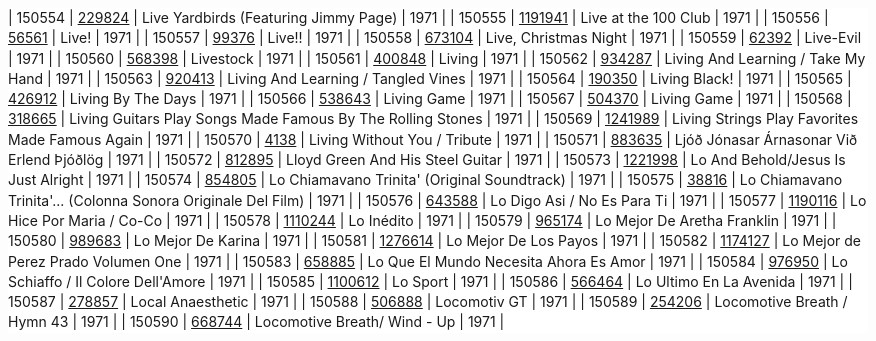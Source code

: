 | 150554 | [229824](https://www.discogs.com/master/229824) | Live Yardbirds (Featuring Jimmy Page) | 1971 |
| 150555 | [1191941](https://www.discogs.com/master/1191941) | Live at the 100 Club | 1971 |
| 150556 | [56561](https://www.discogs.com/master/56561) | Live! | 1971 |
| 150557 | [99376](https://www.discogs.com/master/99376) | Live!! | 1971 |
| 150558 | [673104](https://www.discogs.com/master/673104) | Live, Christmas Night | 1971 |
| 150559 | [62392](https://www.discogs.com/master/62392) | Live-Evil | 1971 |
| 150560 | [568398](https://www.discogs.com/master/568398) | Livestock | 1971 |
| 150561 | [400848](https://www.discogs.com/master/400848) | Living | 1971 |
| 150562 | [934287](https://www.discogs.com/master/934287) | Living And Learning / Take My Hand | 1971 |
| 150563 | [920413](https://www.discogs.com/master/920413) | Living And Learning / Tangled Vines | 1971 |
| 150564 | [190350](https://www.discogs.com/master/190350) | Living Black! | 1971 |
| 150565 | [426912](https://www.discogs.com/master/426912) | Living By The Days | 1971 |
| 150566 | [538643](https://www.discogs.com/master/538643) | Living Game | 1971 |
| 150567 | [504370](https://www.discogs.com/master/504370) | Living Game | 1971 |
| 150568 | [318665](https://www.discogs.com/master/318665) | Living Guitars Play Songs Made Famous By The Rolling Stones | 1971 |
| 150569 | [1241989](https://www.discogs.com/master/1241989) | Living Strings Play Favorites Made Famous Again | 1971 |
| 150570 | [4138](https://www.discogs.com/master/4138) | Living Without You / Tribute | 1971 |
| 150571 | [883635](https://www.discogs.com/master/883635) | Ljóð Jónasar Árnasonar Við Erlend Þjóðlög | 1971 |
| 150572 | [812895](https://www.discogs.com/master/812895) | Lloyd Green And His Steel Guitar | 1971 |
| 150573 | [1221998](https://www.discogs.com/master/1221998) | Lo And Behold/Jesus Is Just Alright | 1971 |
| 150574 | [854805](https://www.discogs.com/master/854805) | Lo Chiamavano Trinita' (Original Soundtrack) | 1971 |
| 150575 | [38816](https://www.discogs.com/master/38816) | Lo Chiamavano Trinita'... (Colonna Sonora Originale Del Film) | 1971 |
| 150576 | [643588](https://www.discogs.com/master/643588) | Lo Digo Asi / No Es Para Ti | 1971 |
| 150577 | [1190116](https://www.discogs.com/master/1190116) | Lo Hice Por Maria / Co-Co | 1971 |
| 150578 | [1110244](https://www.discogs.com/master/1110244) | Lo Inédito | 1971 |
| 150579 | [965174](https://www.discogs.com/master/965174) | Lo Mejor De Aretha Franklin | 1971 |
| 150580 | [989683](https://www.discogs.com/master/989683) | Lo Mejor De Karina | 1971 |
| 150581 | [1276614](https://www.discogs.com/master/1276614) | Lo Mejor De Los Payos | 1971 |
| 150582 | [1174127](https://www.discogs.com/master/1174127) | Lo Mejor de Perez Prado Volumen One | 1971 |
| 150583 | [658885](https://www.discogs.com/master/658885) | Lo Que El Mundo Necesita Ahora Es Amor | 1971 |
| 150584 | [976950](https://www.discogs.com/master/976950) | Lo Schiaffo / Il Colore Dell'Amore | 1971 |
| 150585 | [1100612](https://www.discogs.com/master/1100612) | Lo Sport | 1971 |
| 150586 | [566464](https://www.discogs.com/master/566464) | Lo Ultimo En La Avenida | 1971 |
| 150587 | [278857](https://www.discogs.com/master/278857) | Local Anaesthetic | 1971 |
| 150588 | [506888](https://www.discogs.com/master/506888) | Locomotiv GT | 1971 |
| 150589 | [254206](https://www.discogs.com/master/254206) | Locomotive Breath / Hymn 43 | 1971 |
| 150590 | [668744](https://www.discogs.com/master/668744) | Locomotive Breath/ Wind - Up | 1971 |